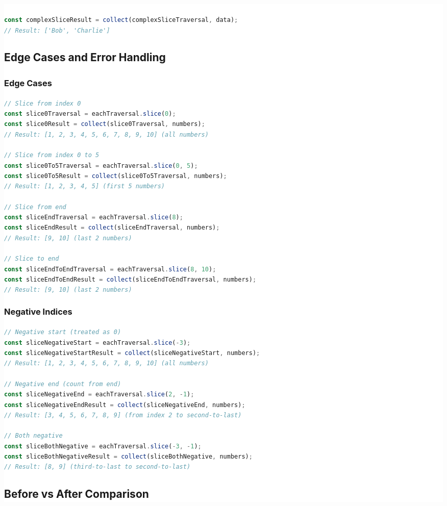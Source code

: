 ```typescript

const complexSliceResult = collect(complexSliceTraversal, data);
// Result: ['Bob', 'Charlie']
```

## Edge Cases and Error Handling

### Edge Cases

```typescript
// Slice from index 0
const slice0Traversal = eachTraversal.slice(0);
const slice0Result = collect(slice0Traversal, numbers);
// Result: [1, 2, 3, 4, 5, 6, 7, 8, 9, 10] (all numbers)

// Slice from index 0 to 5
const slice0To5Traversal = eachTraversal.slice(0, 5);
const slice0To5Result = collect(slice0To5Traversal, numbers);
// Result: [1, 2, 3, 4, 5] (first 5 numbers)

// Slice from end
const sliceEndTraversal = eachTraversal.slice(8);
const sliceEndResult = collect(sliceEndTraversal, numbers);
// Result: [9, 10] (last 2 numbers)

// Slice to end
const sliceEndToEndTraversal = eachTraversal.slice(8, 10);
const sliceEndToEndResult = collect(sliceEndToEndTraversal, numbers);
// Result: [9, 10] (last 2 numbers)
```

### Negative Indices

```typescript
// Negative start (treated as 0)
const sliceNegativeStart = eachTraversal.slice(-3);
const sliceNegativeStartResult = collect(sliceNegativeStart, numbers);
// Result: [1, 2, 3, 4, 5, 6, 7, 8, 9, 10] (all numbers)

// Negative end (count from end)
const sliceNegativeEnd = eachTraversal.slice(2, -1);
const sliceNegativeEndResult = collect(sliceNegativeEnd, numbers);
// Result: [3, 4, 5, 6, 7, 8, 9] (from index 2 to second-to-last)

// Both negative
const sliceBothNegative = eachTraversal.slice(-3, -1);
const sliceBothNegativeResult = collect(sliceBothNegative, numbers);
// Result: [8, 9] (third-to-last to second-to-last)
```

## Before vs After Comparison
